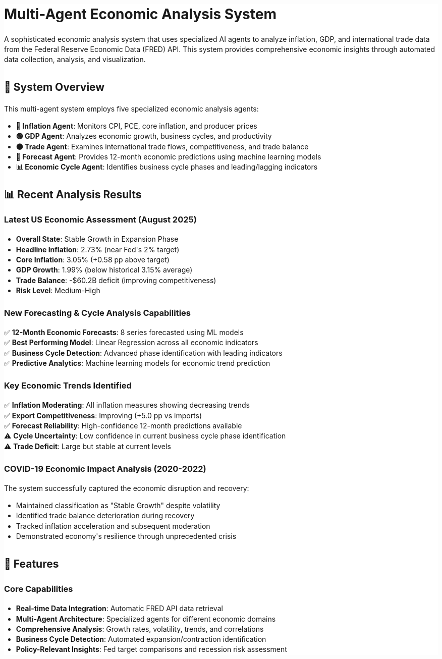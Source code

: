 # Multi-Agent Economic Analysis System

A sophisticated economic analysis system that uses specialized AI agents to analyze inflation, GDP, and international trade data from the Federal Reserve Economic Data (FRED) API. This system provides comprehensive economic insights through automated data collection, analysis, and visualization.

## 🎯 **System Overview**

This multi-agent system employs five specialized economic analysis agents:
- **🔴 Inflation Agent**: Monitors CPI, PCE, core inflation, and producer prices
- **🟢 GDP Agent**: Analyzes economic growth, business cycles, and productivity
- **🟠 Trade Agent**: Examines international trade flows, competitiveness, and trade balance
- **🔮 Forecast Agent**: Provides 12-month economic predictions using machine learning models
- **📊 Economic Cycle Agent**: Identifies business cycle phases and leading/lagging indicators

## 📊 **Recent Analysis Results**

### **Latest US Economic Assessment (August 2025)**
- **Overall State**: Stable Growth in Expansion Phase
- **Headline Inflation**: 2.73% (near Fed's 2% target)
- **Core Inflation**: 3.05% (+0.58 pp above target)
- **GDP Growth**: 1.99% (below historical 3.15% average)
- **Trade Balance**: -$60.2B deficit (improving competitiveness)
- **Risk Level**: Medium-High

### **New Forecasting & Cycle Analysis Capabilities**
✅ **12-Month Economic Forecasts**: 8 series forecasted using ML models  
✅ **Best Performing Model**: Linear Regression across all economic indicators  
✅ **Business Cycle Detection**: Advanced phase identification with leading indicators  
✅ **Predictive Analytics**: Machine learning models for economic trend prediction  

### **Key Economic Trends Identified**
✅ **Inflation Moderating**: All inflation measures showing decreasing trends  
✅ **Export Competitiveness**: Improving (+5.0 pp vs imports)  
✅ **Forecast Reliability**: High-confidence 12-month predictions available  
⚠️ **Cycle Uncertainty**: Low confidence in current business cycle phase identification  
⚠️ **Trade Deficit**: Large but stable at current levels  

### **COVID-19 Economic Impact Analysis (2020-2022)**
The system successfully captured the economic disruption and recovery:
- Maintained classification as "Stable Growth" despite volatility
- Identified trade balance deterioration during recovery
- Tracked inflation acceleration and subsequent moderation
- Demonstrated economy's resilience through unprecedented crisis

## 🚀 **Features**

### **Core Capabilities**
- **Real-time Data Integration**: Automatic FRED API data retrieval
- **Multi-Agent Architecture**: Specialized agents for different economic domains
- **Comprehensive Analysis**: Growth rates, volatility, trends, and correlations
- **Business Cycle Detection**: Automated expansion/contraction identification
- **Policy-Relevant Insights**: Fed target comparisons and recession risk assessment
